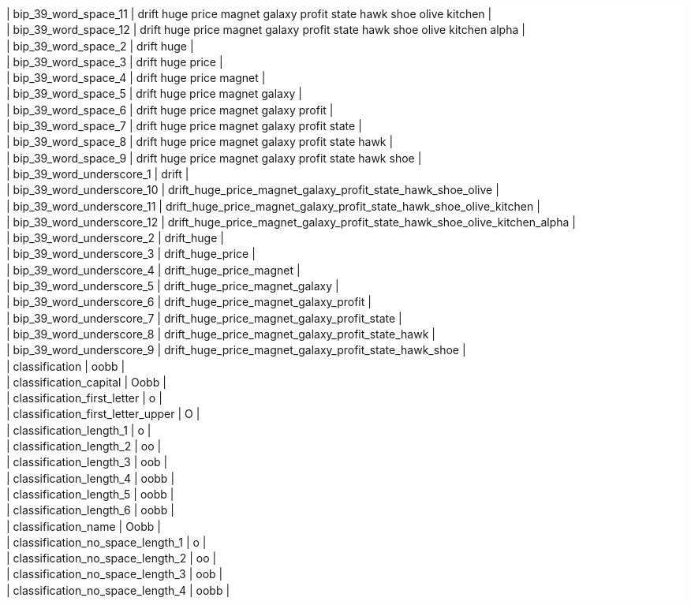 | bip_39_word_space_11 | drift huge price magnet galaxy profit state hawk shoe olive kitchen |  
| bip_39_word_space_12 | drift huge price magnet galaxy profit state hawk shoe olive kitchen alpha |  
| bip_39_word_space_2 | drift huge |  
| bip_39_word_space_3 | drift huge price |  
| bip_39_word_space_4 | drift huge price magnet |  
| bip_39_word_space_5 | drift huge price magnet galaxy |  
| bip_39_word_space_6 | drift huge price magnet galaxy profit |  
| bip_39_word_space_7 | drift huge price magnet galaxy profit state |  
| bip_39_word_space_8 | drift huge price magnet galaxy profit state hawk |  
| bip_39_word_space_9 | drift huge price magnet galaxy profit state hawk shoe |  
| bip_39_word_underscore_1 | drift |  
| bip_39_word_underscore_10 | drift_huge_price_magnet_galaxy_profit_state_hawk_shoe_olive |  
| bip_39_word_underscore_11 | drift_huge_price_magnet_galaxy_profit_state_hawk_shoe_olive_kitchen |  
| bip_39_word_underscore_12 | drift_huge_price_magnet_galaxy_profit_state_hawk_shoe_olive_kitchen_alpha |  
| bip_39_word_underscore_2 | drift_huge |  
| bip_39_word_underscore_3 | drift_huge_price |  
| bip_39_word_underscore_4 | drift_huge_price_magnet |  
| bip_39_word_underscore_5 | drift_huge_price_magnet_galaxy |  
| bip_39_word_underscore_6 | drift_huge_price_magnet_galaxy_profit |  
| bip_39_word_underscore_7 | drift_huge_price_magnet_galaxy_profit_state |  
| bip_39_word_underscore_8 | drift_huge_price_magnet_galaxy_profit_state_hawk |  
| bip_39_word_underscore_9 | drift_huge_price_magnet_galaxy_profit_state_hawk_shoe |  
| classification | oobb |  
| classification_capital | Oobb |  
| classification_first_letter | o |  
| classification_first_letter_upper | O |  
| classification_length_1 | o |  
| classification_length_2 | oo |  
| classification_length_3 | oob |  
| classification_length_4 | oobb |  
| classification_length_5 | oobb |  
| classification_length_6 | oobb |  
| classification_name | Oobb |  
| classification_no_space_length_1 | o |  
| classification_no_space_length_2 | oo |  
| classification_no_space_length_3 | oob |  
| classification_no_space_length_4 | oobb |  